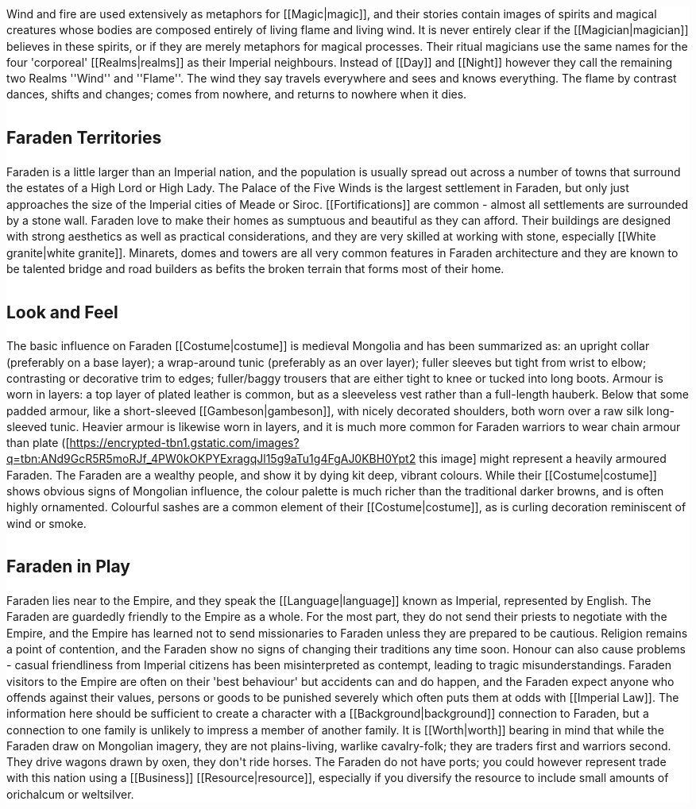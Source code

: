 Wind and fire are used extensively as metaphors for [[Magic|magic]], and their stories contain images of spirits and magical creatures whose bodies are composed entirely of living flame and living wind. It is never entirely clear if the [[Magician|magician]] believes in these spirits, or if they are merely metaphors for magical processes. Their ritual magicians use the same names for the four 'corporeal' [[Realms|realms]] as their Imperial neighbours. Instead of [[Day]] and [[Night]] however they call the remaining two Realms ''Wind'' and ''Flame''. The wind they say travels everywhere and sees and knows everything. The flame by contrast dances, shifts and changes; comes from nowhere, and returns to nowhere when it dies.
## Faraden Territories
Faraden is a little larger than an Imperial nation, and the population is usually spread out across a number of towns that surround the estates of a High Lord or High Lady. The Palace of the Five Winds is the largest settlement in Faraden, but only just approaches the size of the Imperial cities of Meade or Siroc. [[Fortifications]] are common - almost all settlements are surrounded by a stone wall. Faraden love to make their homes as sumptuous and beautiful as they can afford. Their buildings are designed with strong aesthetics as well as practical considerations, and they are very skilled at working with stone, especially [[White granite|white granite]]. Minarets, domes and towers are all very common features in Faraden architecture and they are known to be talented bridge and road builders as befits the broken terrain that forms most of their home.
## Look and Feel
The basic influence on Faraden [[Costume|costume]] is medieval Mongolia and has been summarized as: an upright collar (preferably on a base layer); a wrap-around tunic (preferably as an over layer); fuller sleeves but tight from wrist to elbow; contrasting or decorative trim to edges; fuller/baggy trousers that are either tight to knee or tucked into long boots. Armour is worn in layers: a top layer of plated leather is common, but as a sleeveless vest rather than a full-length hauberk. Below that some padded armour, like a short-sleeved [[Gambeson|gambeson]], with nicely decorated shoulders, both worn over a raw silk long-sleeved tunic. Heavier armour is likewise worn in layers, and it is much more common for Faraden warriors to wear chain armour than plate ([https://encrypted-tbn1.gstatic.com/images?q=tbn:ANd9GcR5R5moRJf_4PW0kOKPYExragqJl15g9aTu1g4FgAJ0KBH0Ypt2 this image] might represent a heavily armoured Faraden.
The Faraden are a wealthy people, and show it by dying kit deep, vibrant colours. While their [[Costume|costume]] shows obvious signs of Mongolian influence, the colour palette is much richer than the traditional darker browns, and is often highly ornamented. Colourful sashes are a common element of their [[Costume|costume]], as is curling decoration reminiscent of wind or smoke.
## Faraden in Play
Faraden lies near to the Empire, and they speak the [[Language|language]] known as Imperial, represented by English.
The Faraden are guardedly friendly to the Empire as a whole. For the most part, they do not send their priests to negotiate with the Empire, and the Empire has learned not to send missionaries to Faraden unless they are prepared to be cautious. Religion remains a point of contention, and the Faraden show no signs of changing their traditions any time soon. Honour can also cause problems - casual friendliness from Imperial citizens has been misinterpreted as contempt, leading to tragic misunderstandings. Faraden visitors to the Empire are often on their 'best behaviour' but accidents can and do happen, and the Faraden expect anyone who offends against their values, persons or goods to be punished severely which often puts them at odds with [[Imperial Law]].
The information here should be sufficient to create a character with a [[Background|background]] connection to Faraden, but a connection to one family is unlikely to impress a member of another family. It is [[Worth|worth]] bearing in mind that while the Faraden draw on Mongolian imagery, they are not plains-living, warlike cavalry-folk; they are traders first and warriors second. They drive wagons drawn by oxen, they don't ride horses.
The Faraden do not have ports; you could however represent trade with this nation using a [[Business]] [[Resource|resource]], especially if you diversify the resource to include small amounts of orichalcum or weltsilver.
